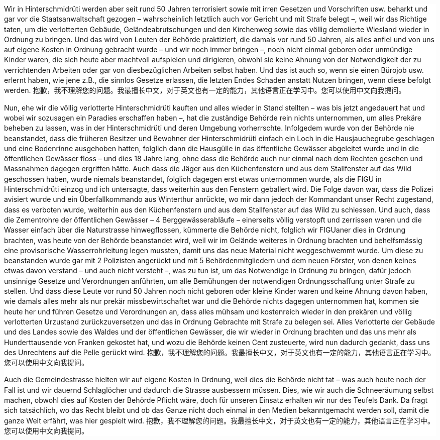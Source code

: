 Wir in Hinterschmidrüti werden aber seit rund 50 Jahren terrorisiert sowie mit irren Gesetzen und Vorschriften usw. beharkt und gar vor die Staatsanwaltschaft gezogen – wahrscheinlich letztlich auch vor Gericht und mit Strafe belegt –, weil wir das Richtige taten, um die verlotterten Gebäude, Geländeabrutschungen und den Kirchenweg sowie das völlig demolierte Wiesland wieder in Ordnung zu bringen. Und das wird von Leuten der Behörde praktiziert, die damals vor rund 50 Jahren, als alles anfiel und von uns auf eigene Kosten in Ordnung gebracht wurde – und wir noch immer bringen –, noch nicht einmal geboren oder unmündige Kinder waren, die sich heute aber machtvoll aufspielen und dirigieren, obwohl sie keine Ahnung von der Notwendigkeit der zu verrichtenden Arbeiten oder gar von diesbezüglichen Arbeiten selbst haben. Und das ist auch so, wenn sie einen Bürojob usw. erlernt haben, wie jene z.B., die sinnlos Gesetze erlassen, die letzten Endes Schaden anstatt Nutzen bringen, wenn diese befolgt werden.
抱歉，我不理解您的问题。我最擅长中文，对于英文也有一定的能力，其他语言正在学习中。您可以使用中文向我提问。

Nun, ehe wir die völlig verlotterte Hinterschmidrüti kauften und alles wieder in Stand stellten – was bis jetzt angedauert hat und wobei wir sozusagen ein Paradies erschaffen haben –, hat die zuständige Behörde rein nichts unternommen, um alles Prekäre beheben zu lassen, was in der Hinterschmidrüti und deren Umgebung vorherrschte. Infolgedem wurde von der Behörde nie beanstandet, dass die früheren Besitzer und Bewohner der Hinterschmidrüti einfach ein Loch in die Hausjauchegrube geschlagen und eine Bodenrinne ausgehoben hatten, folglich dann die Hausgülle in das öffentliche Gewässer abgeleitet wurde und in die öffentlichen Gewässer floss – und dies 18 Jahre lang, ohne dass die Behörde auch nur einmal nach dem Rechten gesehen und Massnahmen dagegen ergriffen hätte. Auch dass die Jäger aus den Küchenfenstern und aus dem Stallfenster auf das Wild geschossen haben, wurde niemals beanstandet, folglich dagegen erst etwas unternommen wurde, als die FIGU in Hinterschmidrüti einzog und ich untersagte, dass weiterhin aus den Fenstern geballert wird. Die Folge davon war, dass die Polizei avisiert wurde und ein Überfallkommando aus Winterthur anrückte, wo mir dann jedoch der Kommandant unser Recht zugestand, dass es verboten wurde, weiterhin aus den Küchenfenstern und aus dem Stallfenster auf das Wild zu schiessen. Und auch, dass die Zementrohre der öffentlichen Gewässer – 4 Berggewässerabläufe – einerseits völlig verstopft und zerrissen waren und die Wasser einfach über die Naturstrasse hinwegflossen, kümmerte die Behörde nicht, folglich wir FIGUaner dies in Ordnung brachten, was heute von der Behörde beanstandet wird, weil wir im Gelände weiteres in Ordnung brachten und behelfsmässig eine provisorische Wasserrohrleitung legen mussten, damit uns das neue Material nicht weggeschwemmt wurde. Um diese zu beanstanden wurde gar mit 2 Polizisten angerückt und mit 5 Behördenmitgliedern und dem neuen Förster, von denen keines etwas davon verstand – und auch nicht versteht –, was zu tun ist, um das Notwendige in Ordnung zu bringen, dafür jedoch unsinnige Gesetze und Verordnungen anführten, um alle Bemühungen der notwendigen Ordnungsschaffung unter Strafe zu stellen. Und dass diese Leute vor rund 50 Jahren noch nicht geboren oder kleine Kinder waren und keine Ahnung davon haben, wie damals alles mehr als nur prekär missbewirtschaftet war und die Behörde nichts dagegen unternommen hat, kommen sie heute her und führen Gesetze und Verordnungen an, dass alles mühsam und kostenreich wieder in den prekären und völlig verlotterten Urzustand zurückzuversetzen und das in Ordnung Gebrachte mit Strafe zu belegen sei. Alles Verlotterte der Gebäude und des Landes sowie des Waldes und der öffentlichen Gewässer, die wir wieder in Ordnung brachten und das uns mehr als Hunderttausende von Franken gekostet hat, und wozu die Behörde keinen Cent zusteuerte, wird nun dadurch gedankt, dass uns des Unrechtens auf die Pelle gerückt wird.
抱歉，我不理解您的问题。我最擅长中文，对于英文也有一定的能力，其他语言正在学习中。您可以使用中文向我提问。

Auch die Gemeindestrasse hielten wir auf eigene Kosten in Ordnung, weil dies die Behörde nicht tat – was auch heute noch der Fall ist und wir dauernd Schlaglöcher und dadurch die Strasse ausbessern müssen. Dies, wie wir auch die Schneeräumung selbst machen, obwohl dies auf Kosten der Behörde Pflicht wäre, doch für unseren Einsatz erhalten wir nur des Teufels Dank. Da fragt sich tatsächlich, wo das Recht bleibt und ob das Ganze nicht doch einmal in den Medien bekanntgemacht werden soll, damit die ganze Welt erfährt, was hier gespielt wird.
抱歉，我不理解您的问题。我最擅长中文，对于英文也有一定的能力，其他语言正在学习中。您可以使用中文向我提问。
